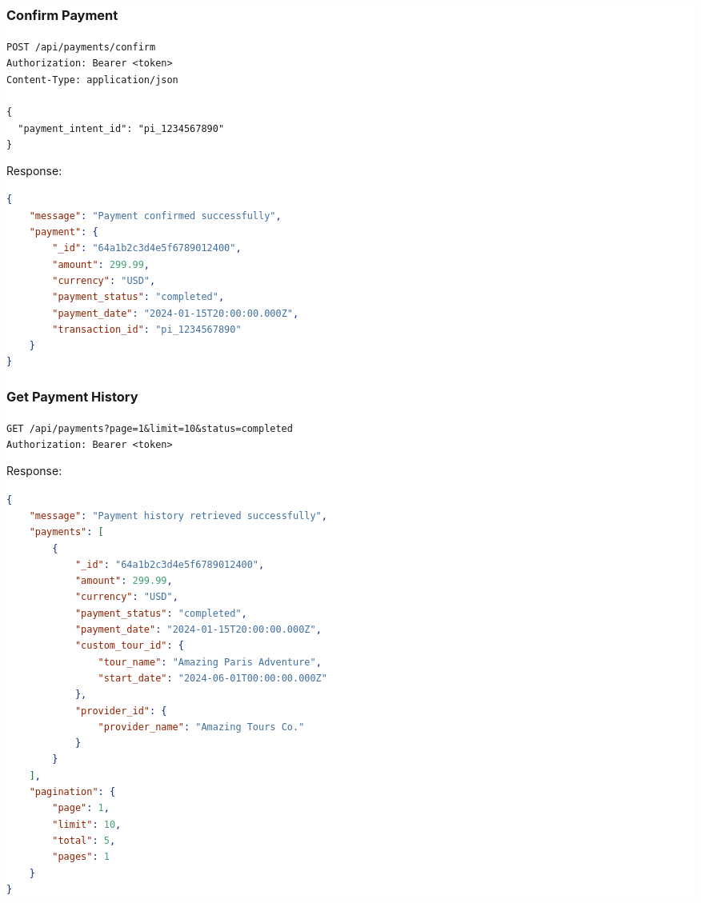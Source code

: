 ### Confirm Payment

```http
POST /api/payments/confirm
Authorization: Bearer <token>
Content-Type: application/json

{
  "payment_intent_id": "pi_1234567890"
}
```

Response:

```json
{
	"message": "Payment confirmed successfully",
	"payment": {
		"_id": "64a1b2c3d4e5f6789012400",
		"amount": 299.99,
		"currency": "USD",
		"payment_status": "completed",
		"payment_date": "2024-01-15T20:00:00.000Z",
		"transaction_id": "pi_1234567890"
	}
}
```

### Get Payment History

```http
GET /api/payments?page=1&limit=10&status=completed
Authorization: Bearer <token>
```

Response:

```json
{
	"message": "Payment history retrieved successfully",
	"payments": [
		{
			"_id": "64a1b2c3d4e5f6789012400",
			"amount": 299.99,
			"currency": "USD",
			"payment_status": "completed",
			"payment_date": "2024-01-15T20:00:00.000Z",
			"custom_tour_id": {
				"tour_name": "Amazing Paris Adventure",
				"start_date": "2024-06-01T00:00:00.000Z"
			},
			"provider_id": {
				"provider_name": "Amazing Tours Co."
			}
		}
	],
	"pagination": {
		"page": 1,
		"limit": 10,
		"total": 5,
		"pages": 1
	}
}
```
